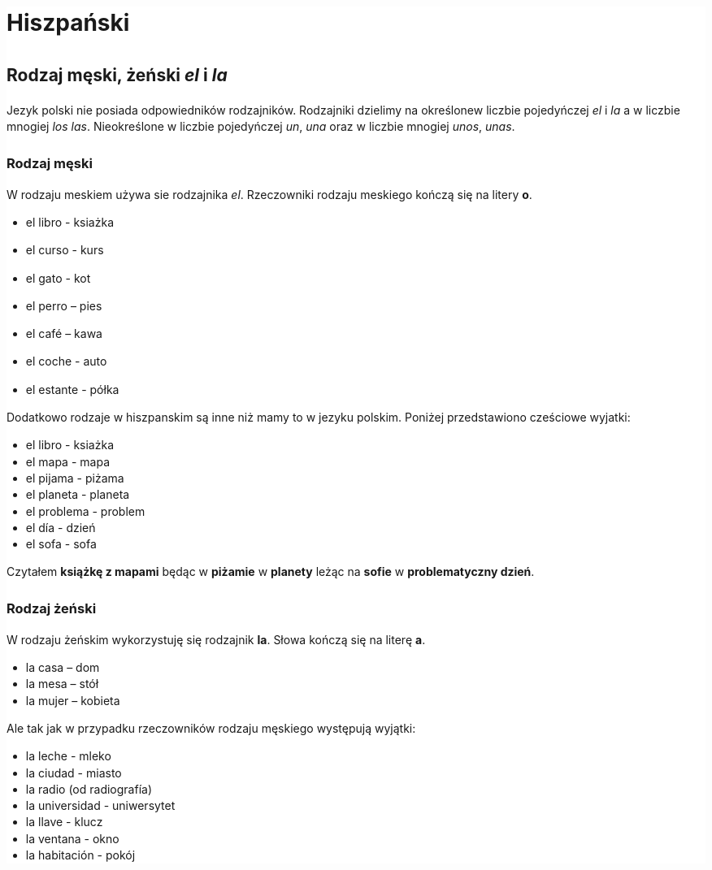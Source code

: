# Hiszpański

## Rodzaj męski, żeński *el* i *la*

Jezyk polski nie posiada odpowiedników rodzajników. Rodzajniki dzielimy na określonew liczbie pojedyńczej *el* i *la* a w liczbie mnogiej *los* *las*. Nieokreślone w liczbie pojedyńczej *un*, *una* oraz w liczbie mnogiej *unos*, *unas*.  

### Rodzaj męski

W rodzaju meskiem używa sie rodzajnika *el*. Rzeczowniki rodzaju meskiego kończą się na litery **o**.

- el libro - ksiażka
- el curso - kurs
- el gato - kot
- el perro – pies

- el café – kawa
- el coche - auto
- el estante - półka

Dodatkowo rodzaje w hiszpanskim są inne niż mamy to w jezyku polskim. Poniżej przedstawiono cześciowe wyjatki:

- el libro - ksiażka
- el mapa - mapa
- el pijama - piżama
- el planeta - planeta
- el problema - problem
- el d&iacute;a - dzień
- el sofa - sofa

Czytałem **książkę z mapami** będąc w **piżamie** w **planety** leżąc na **sofie** w **problematyczny dzień**. 

### Rodzaj żeński

W rodzaju żeńskim wykorzystuję się rodzajnik **la**. Słowa kończą się na literę **a**. 


- la casa – dom
- la mesa – stół
- la mujer – kobieta

Ale tak jak w przypadku rzeczowników rodzaju męskiego występują wyjątki:

- la leche - mleko
- la ciudad - miasto
- la radio (od radiograf&iacute;a)
- la universidad - uniwersytet
- la llave - klucz
- la ventana - okno
- la habitación - pokój
